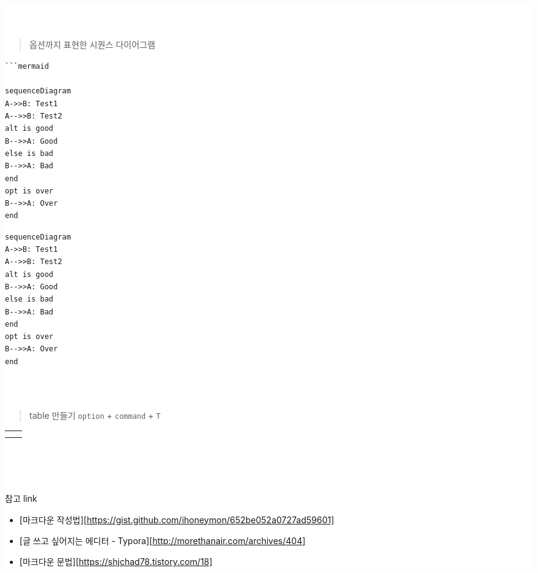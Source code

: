 <br/><br/>

> 옵션까지 표현한 시퀀스 다이어그램

```
​```mermaid

sequenceDiagram
A->>B: Test1
A-->>B: Test2
alt is good
B-->>A: Good
else is bad
B-->>A: Bad
end
opt is over
B-->>A: Over
end
```

```mermaid
sequenceDiagram
A->>B: Test1
A-->>B: Test2
alt is good
B-->>A: Good
else is bad
B-->>A: Bad
end
opt is over
B-->>A: Over
end

```

<br/><br/>

> table 만들기 `option` + `command` + `T`

|      |      |
| ---- | ---- |
|      |      |
|      |      |



<br/><br/><br/>

참고 link

* [마크다운 작성법][https://gist.github.com/ihoneymon/652be052a0727ad59601]

* [글 쓰고 싶어지는 에디터 - Typora][http://morethanair.com/archives/404]

* [마크다운 문법][https://shjchad78.tistory.com/18]

















[^footnote]: here is the *text* of the **footnote**
[^footnote]: here is the *text* of the **footnote**.